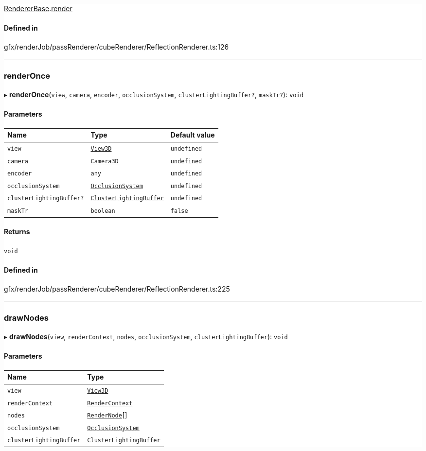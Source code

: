[RendererBase](RendererBase.md).[render](RendererBase.md#render)

#### Defined in

gfx/renderJob/passRenderer/cubeRenderer/ReflectionRenderer.ts:126

___

### renderOnce

▸ **renderOnce**(`view`, `camera`, `encoder`, `occlusionSystem`, `clusterLightingBuffer?`, `maskTr?`): `void`

#### Parameters

| Name | Type | Default value |
| :------ | :------ | :------ |
| `view` | [`View3D`](View3D.md) | `undefined` |
| `camera` | [`Camera3D`](Camera3D.md) | `undefined` |
| `encoder` | `any` | `undefined` |
| `occlusionSystem` | [`OcclusionSystem`](OcclusionSystem.md) | `undefined` |
| `clusterLightingBuffer?` | [`ClusterLightingBuffer`](ClusterLightingBuffer.md) | `undefined` |
| `maskTr` | `boolean` | `false` |

#### Returns

`void`

#### Defined in

gfx/renderJob/passRenderer/cubeRenderer/ReflectionRenderer.ts:225

___

### drawNodes

▸ **drawNodes**(`view`, `renderContext`, `nodes`, `occlusionSystem`, `clusterLightingBuffer`): `void`

#### Parameters

| Name | Type |
| :------ | :------ |
| `view` | [`View3D`](View3D.md) |
| `renderContext` | [`RenderContext`](RenderContext.md) |
| `nodes` | [`RenderNode`](RenderNode.md)[] |
| `occlusionSystem` | [`OcclusionSystem`](OcclusionSystem.md) |
| `clusterLightingBuffer` | [`ClusterLightingBuffer`](ClusterLightingBuffer.md) |
